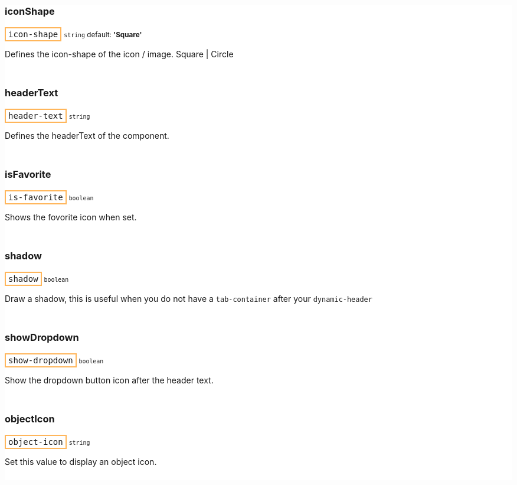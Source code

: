 ### **iconShape**

<span  style="border-width:2px; border-style: solid;border-color:  rgb(255, 182, 91);font-family:monospace; padding:2px 4px;">icon-shape</span>
<small>`string` default: **&#39;Square&#39;**</small>

Defines the icon-shape of the icon / image.
Square | Circle
<br><br>



### **headerText**

<span  style="border-width:2px; border-style: solid;border-color:  rgb(255, 182, 91);font-family:monospace; padding:2px 4px;">header-text</span>
<small>`string` </small>

Defines the headerText of the component.
<br><br>

### **isFavorite**

<span  style="border-width:2px; border-style: solid;border-color:  rgb(255, 182, 91);font-family:monospace; padding:2px 4px;">is-favorite</span>
<small>`boolean` </small>

Shows the fovorite icon when set.
<br><br>

### **shadow**

<span  style="border-width:2px; border-style: solid;border-color:  rgb(255, 182, 91);font-family:monospace; padding:2px 4px;">shadow</span>
<small>`boolean` </small>

Draw a shadow, this is useful when you do not have a `tab-container` after your `dynamic-header`
<br><br>

### **showDropdown**

<span  style="border-width:2px; border-style: solid;border-color:  rgb(255, 182, 91);font-family:monospace; padding:2px 4px;">show-dropdown</span>
<small>`boolean` </small>

Show the dropdown button icon after the header text.
<br><br>

### **objectIcon**

<span  style="border-width:2px; border-style: solid;border-color:  rgb(255, 182, 91);font-family:monospace; padding:2px 4px;">object-icon</span>
<small>`string` </small>

Set this value to display an object icon.
<br><br>
